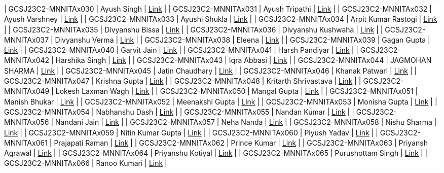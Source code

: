 | GCSJ23C2-MNNITAx030 | Ayush Singh           | [Link](https://www.cloudskillsboost.google/public_profiles/1116bfbf-9f91-43da-abeb-32c475ac0d95) |
| GCSJ23C2-MNNITAx031 | Ayush Tripathi        | [Link](https://www.cloudskillsboost.google/public_profiles/28ec2493-58e1-430d-bd40-581aa785e77e) |
| GCSJ23C2-MNNITAx032 | Ayush Varshney        | [Link](https://www.cloudskillsboost.google/public_profiles/5e78bde0-0a4e-4214-b24d-d60f1d86ec9c) |
| GCSJ23C2-MNNITAx033 | Ayushi Shukla         | [Link](https://www.cloudskillsboost.google/public_profiles/0ecef67e-deae-4a6f-a26a-b7228114f72f) |
| GCSJ23C2-MNNITAx034 | Arpit Kumar Rastogi   | [Link](https://www.cloudskillsboost.google/public_profiles/dd660fae-5b2e-4a5e-8afc-ff15eebed988) |
| GCSJ23C2-MNNITAx035 | Divyanshu Bissa       | [Link](https://www.cloudskillsboost.google/public_profiles/f5917781-23cc-4b02-85ba-92d74565e899) |
| GCSJ23C2-MNNITAx036 | Divyanshu Kushwaha    | [Link](https://www.cloudskillsboost.google/public_profiles/c63196b7-2196-4c08-86f3-9072469af138) |
| GCSJ23C2-MNNITAx037 | Divyanshu Verma       | [Link](https://www.cloudskillsboost.google/public_profiles/79bccd5a-c6e7-40d3-b23f-94f472e01da7) |
| GCSJ23C2-MNNITAx038 | Eleena                | [Link](https://www.cloudskillsboost.google/public_profiles/772bc76b-e37c-4246-acd7-3dcd7b925385) |
| GCSJ23C2-MNNITAx039 | Gagan Gupta           | [Link](https://www.cloudskillsboost.google/public_profiles/eedebf8b-b7d1-47b0-92e1-bc13d5877530) |
| GCSJ23C2-MNNITAx040 | Garvit Jain           | [Link](https://www.cloudskillsboost.google/public_profiles/dca85cc5-d9d0-43e3-a595-27369f3d9218) |
| GCSJ23C2-MNNITAx041 | Harsh Pandiyar        | [Link](https://www.cloudskillsboost.google/public_profiles/2fb68e00-1fd8-48ee-9cd8-91be9465ca98) |
| GCSJ23C2-MNNITAx042 | Harshika Singh        | [Link](https://www.cloudskillsboost.google/public_profiles/a2cfef72-a966-49c3-966f-9a0e0f1a76a6) |
| GCSJ23C2-MNNITAx043 | Iqra Abbasi           | [Link](https://www.cloudskillsboost.google/public_profiles/1e541190-f7d9-4268-8873-a596dccbc1e0) |
| GCSJ23C2-MNNITAx044 | JAGMOHAN SHARMA       | [Link](https://www.cloudskillsboost.google/public_profiles/60972f12-a1a5-4ee7-bad1-8f894e7213a1) |
| GCSJ23C2-MNNITAx045 | Jatin Chaudhary       | [Link](https://www.cloudskillsboost.google/public_profiles/25ff8db0-a349-45fa-a93c-3bee2cb6ba41) |
| GCSJ23C2-MNNITAx046 | Khanak Patwari        | [Link](https://www.cloudskillsboost.google/public_profiles/155d061f-528a-4d3a-9b71-ca4f7cefbd73) |
| GCSJ23C2-MNNITAx047 | Krishna Gupta         | [Link](https://www.cloudskillsboost.google/public_profiles/d804660b-6d32-45ab-8f3c-48ab453b1795) |
| GCSJ23C2-MNNITAx048 | Kritarth Shrivastava  | [Link](https://www.cloudskillsboost.google/public_profiles/2d7ce8f3-6dd0-472a-870c-be8e3cfc566d) |
| GCSJ23C2-MNNITAx049 | Lokesh Laxman Wagh    | [Link](https://www.cloudskillsboost.google/public_profiles/35179008-453b-40a8-9eea-4724c4fa8e6f) |
| GCSJ23C2-MNNITAx050 | Mangal Gupta          | [Link](https://www.cloudskillsboost.google/public_profiles/7d52abf8-27bb-486b-82d7-bcf496055174) |
| GCSJ23C2-MNNITAx051 | Manish Bhukar         | [Link](https://www.cloudskillsboost.google/public_profiles/055f6afc-50e0-453d-8036-91889fffd951) |
| GCSJ23C2-MNNITAx052 | Meenakshi Gupta       | [Link](https://www.cloudskillsboost.google/public_profiles/193298ad-731d-4201-946e-c9936378f24a) |
| GCSJ23C2-MNNITAx053 | Monisha Gupta         | [Link](https://www.cloudskillsboost.google/public_profiles/fa93aa77-d415-44cd-bc4f-e0b3a71073cf) |
| GCSJ23C2-MNNITAx054 | Nabhanshu Dash        | [Link](https://www.cloudskillsboost.google/public_profiles/51405675-ac07-4c36-b76a-b9ad7dbabe18) |
| GCSJ23C2-MNNITAx055 | Nandan Kumar          | [Link](https://www.cloudskillsboost.google/public_profiles/8957744a-a502-48e9-9ee9-9c4aa705e5d0) |
| GCSJ23C2-MNNITAx056 | Nandani Jain          | [Link](https://www.cloudskillsboost.google/public_profiles/6f779335-55a6-4279-84cb-e74d5721b4b5) |
| GCSJ23C2-MNNITAx057 | Neha Nanda            | [Link](https://www.cloudskillsboost.google/public_profiles/b365fcd3-c354-4f18-a321-45c966809b24) |
| GCSJ23C2-MNNITAx058 | Nishu Sharma          | [Link](https://www.cloudskillsboost.google/public_profiles/46e1e1a6-b8e1-409e-9fbc-be03aec92cbd) |
| GCSJ23C2-MNNITAx059 | Nitin Kumar Gupta     | [Link](https://www.cloudskillsboost.google/public_profiles/5d311e70-c6c9-4d3e-87f1-073238e057eb) |
| GCSJ23C2-MNNITAx060 | Piyush Yadav          | [Link](https://www.cloudskillsboost.google/public_profiles/f6976c26-ad36-449c-87ab-34902e865b5f) |
| GCSJ23C2-MNNITAx061 | Prajapati Raman       | [Link](https://www.cloudskillsboost.google/public_profiles/403ed0fe-788f-4ac4-8e0b-003d8018b1b7) |
| GCSJ23C2-MNNITAx062 | Prince Kumar          | [Link](https://www.cloudskillsboost.google/public_profiles/135dda00-3ddc-4c17-a321-0e83f8fef6e1) |
| GCSJ23C2-MNNITAx063 | Priyansh Agrawal      | [Link](https://www.cloudskillsboost.google/public_profiles/dae4be0a-b88e-4699-b5c0-b45fa1ce76de) |
| GCSJ23C2-MNNITAx064 | Priyanshu Kotiyal     | [Link](https://www.cloudskillsboost.google/public_profiles/1e1911f8-c4c0-4710-94c3-3357fbbc59f7) |
| GCSJ23C2-MNNITAx065 | Purushottam Singh     | [Link](https://www.cloudskillsboost.google/public_profiles/ce543689-b841-424e-aa5b-84295f8504cb) |
| GCSJ23C2-MNNITAx066 | Ranoo Kumari          | [Link](https://www.cloudskillsboost.google/public_profiles/8e606753-681f-4310-99df-a0f877c2c980) |